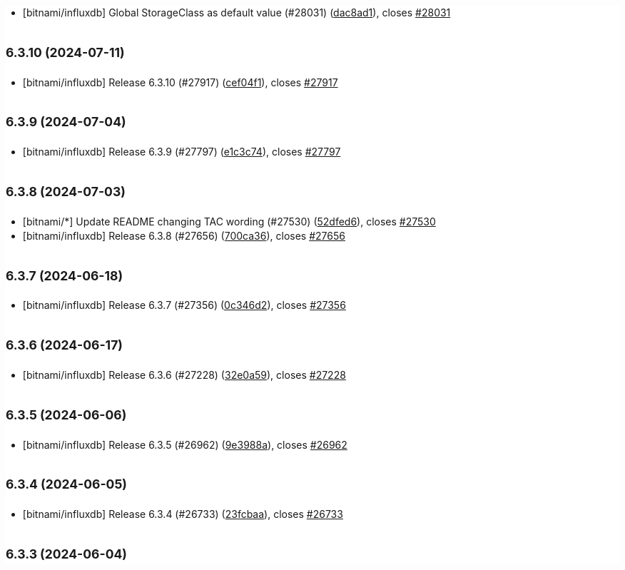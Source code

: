 * [bitnami/influxdb] Global StorageClass as default value (#28031) ([dac8ad1](https://github.com/bitnami/charts/commit/dac8ad15fe36fa191884a2d6e10367991b67390c)), closes [#28031](https://github.com/bitnami/charts/issues/28031)

## <small>6.3.10 (2024-07-11)</small>

* [bitnami/influxdb] Release 6.3.10 (#27917) ([cef04f1](https://github.com/bitnami/charts/commit/cef04f14d5e284fc714462282f50a7fe5ac9600e)), closes [#27917](https://github.com/bitnami/charts/issues/27917)

## <small>6.3.9 (2024-07-04)</small>

* [bitnami/influxdb] Release 6.3.9 (#27797) ([e1c3c74](https://github.com/bitnami/charts/commit/e1c3c745af42267a85a55ab18b1f762de98a9587)), closes [#27797](https://github.com/bitnami/charts/issues/27797)

## <small>6.3.8 (2024-07-03)</small>

* [bitnami/*] Update README changing TAC wording (#27530) ([52dfed6](https://github.com/bitnami/charts/commit/52dfed6bac44d791efabfaf06f15daddc4fefb0c)), closes [#27530](https://github.com/bitnami/charts/issues/27530)
* [bitnami/influxdb] Release 6.3.8 (#27656) ([700ca36](https://github.com/bitnami/charts/commit/700ca3603d8536e3b79861fbf097046fcfe89d63)), closes [#27656](https://github.com/bitnami/charts/issues/27656)

## <small>6.3.7 (2024-06-18)</small>

* [bitnami/influxdb] Release 6.3.7 (#27356) ([0c346d2](https://github.com/bitnami/charts/commit/0c346d2c794fb011afe553fb6ea25767cafb511f)), closes [#27356](https://github.com/bitnami/charts/issues/27356)

## <small>6.3.6 (2024-06-17)</small>

* [bitnami/influxdb] Release 6.3.6 (#27228) ([32e0a59](https://github.com/bitnami/charts/commit/32e0a59db7dbf1ac34ea417678512aa1d9ba9d39)), closes [#27228](https://github.com/bitnami/charts/issues/27228)

## <small>6.3.5 (2024-06-06)</small>

* [bitnami/influxdb] Release 6.3.5 (#26962) ([9e3988a](https://github.com/bitnami/charts/commit/9e3988a81464f8a4250f5a33fae5c7b094f8af2a)), closes [#26962](https://github.com/bitnami/charts/issues/26962)

## <small>6.3.4 (2024-06-05)</small>

* [bitnami/influxdb] Release 6.3.4 (#26733) ([23fcbaa](https://github.com/bitnami/charts/commit/23fcbaaaa75e6d6eb237cea30071663ebcf08869)), closes [#26733](https://github.com/bitnami/charts/issues/26733)

## <small>6.3.3 (2024-06-04)</small>

